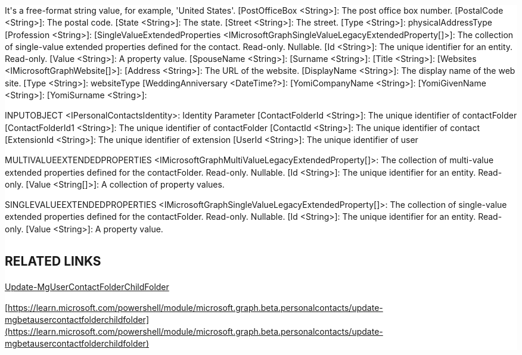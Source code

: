 It's a free-format string value, for example, 'United States'.
    \[PostOfficeBox \<String\>\]: The post office box number.
    \[PostalCode \<String\>\]: The postal code.
    \[State \<String\>\]: The state.
    \[Street \<String\>\]: The street.
    \[Type \<String\>\]: physicalAddressType
  \[Profession \<String\>\]: 
  \[SingleValueExtendedProperties \<IMicrosoftGraphSingleValueLegacyExtendedProperty\[\]\>\]: The collection of single-value extended properties defined for the contact.
Read-only.
Nullable.
    \[Id \<String\>\]: The unique identifier for an entity.
Read-only.
    \[Value \<String\>\]: A property value.
  \[SpouseName \<String\>\]: 
  \[Surname \<String\>\]: 
  \[Title \<String\>\]: 
  \[Websites \<IMicrosoftGraphWebsite\[\]\>\]: 
    \[Address \<String\>\]: The URL of the website.
    \[DisplayName \<String\>\]: The display name of the web site.
    \[Type \<String\>\]: websiteType
  \[WeddingAnniversary \<DateTime?\>\]: 
  \[YomiCompanyName \<String\>\]: 
  \[YomiGivenName \<String\>\]: 
  \[YomiSurname \<String\>\]: 

INPUTOBJECT \<IPersonalContactsIdentity\>: Identity Parameter
  \[ContactFolderId \<String\>\]: The unique identifier of contactFolder
  \[ContactFolderId1 \<String\>\]: The unique identifier of contactFolder
  \[ContactId \<String\>\]: The unique identifier of contact
  \[ExtensionId \<String\>\]: The unique identifier of extension
  \[UserId \<String\>\]: The unique identifier of user

MULTIVALUEEXTENDEDPROPERTIES \<IMicrosoftGraphMultiValueLegacyExtendedProperty\[\]\>: The collection of multi-value extended properties defined for the contactFolder.
Read-only.
Nullable.
  \[Id \<String\>\]: The unique identifier for an entity.
Read-only.
  \[Value \<String\[\]\>\]: A collection of property values.

SINGLEVALUEEXTENDEDPROPERTIES \<IMicrosoftGraphSingleValueLegacyExtendedProperty\[\]\>: The collection of single-value extended properties defined for the contactFolder.
Read-only.
Nullable.
  \[Id \<String\>\]: The unique identifier for an entity.
Read-only.
  \[Value \<String\>\]: A property value.

## RELATED LINKS
[Update-MgUserContactFolderChildFolder](/powershell/module/Microsoft.Graph.PersonalContacts/Update-MgUserContactFolderChildFolder?view=graph-powershell-1.0)

[https://learn.microsoft.com/powershell/module/microsoft.graph.beta.personalcontacts/update-mgbetausercontactfolderchildfolder](https://learn.microsoft.com/powershell/module/microsoft.graph.beta.personalcontacts/update-mgbetausercontactfolderchildfolder)



